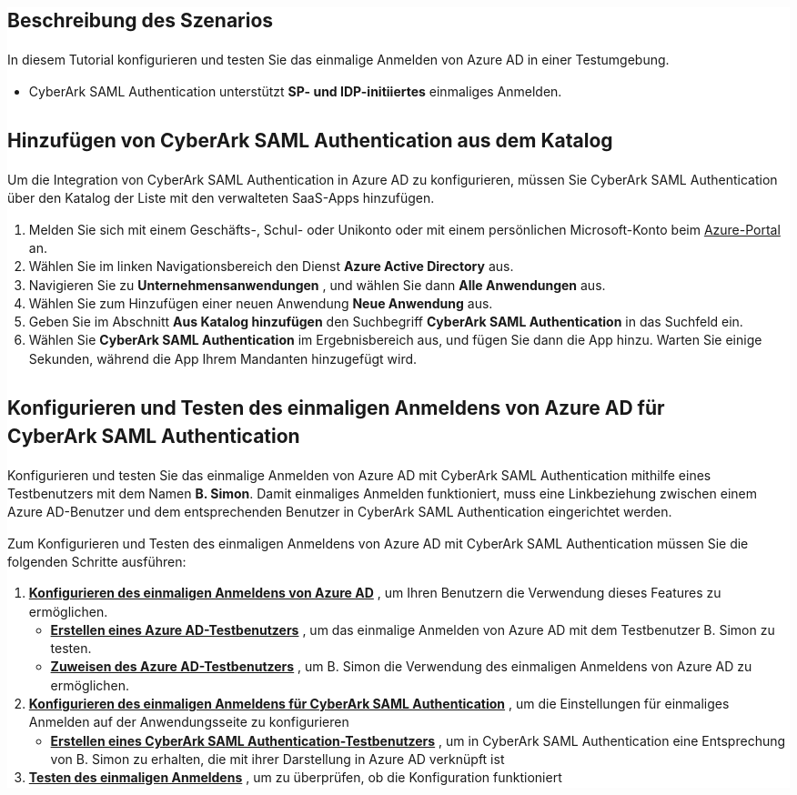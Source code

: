 ## <a name="scenario-description"></a>Beschreibung des Szenarios

In diesem Tutorial konfigurieren und testen Sie das einmalige Anmelden von Azure AD in einer Testumgebung.

* CyberArk SAML Authentication unterstützt **SP- und IDP-initiiertes** einmaliges Anmelden.

## <a name="adding-cyberark-saml-authentication-from-the-gallery"></a>Hinzufügen von CyberArk SAML Authentication aus dem Katalog

Um die Integration von CyberArk SAML Authentication in Azure AD zu konfigurieren, müssen Sie CyberArk SAML Authentication über den Katalog der Liste mit den verwalteten SaaS-Apps hinzufügen.

1. Melden Sie sich mit einem Geschäfts-, Schul- oder Unikonto oder mit einem persönlichen Microsoft-Konto beim [Azure-Portal](https://portal.azure.com) an.
1. Wählen Sie im linken Navigationsbereich den Dienst **Azure Active Directory** aus.
1. Navigieren Sie zu **Unternehmensanwendungen** , und wählen Sie dann **Alle Anwendungen** aus.
1. Wählen Sie zum Hinzufügen einer neuen Anwendung **Neue Anwendung** aus.
1. Geben Sie im Abschnitt **Aus Katalog hinzufügen** den Suchbegriff **CyberArk SAML Authentication** in das Suchfeld ein.
1. Wählen Sie **CyberArk SAML Authentication** im Ergebnisbereich aus, und fügen Sie dann die App hinzu. Warten Sie einige Sekunden, während die App Ihrem Mandanten hinzugefügt wird.

## <a name="configure-and-test-azure-ad-single-sign-on-for-cyberark-saml-authentication"></a>Konfigurieren und Testen des einmaligen Anmeldens von Azure AD für CyberArk SAML Authentication

Konfigurieren und testen Sie das einmalige Anmelden von Azure AD mit CyberArk SAML Authentication mithilfe eines Testbenutzers mit dem Namen **B. Simon**. Damit einmaliges Anmelden funktioniert, muss eine Linkbeziehung zwischen einem Azure AD-Benutzer und dem entsprechenden Benutzer in CyberArk SAML Authentication eingerichtet werden.

Zum Konfigurieren und Testen des einmaligen Anmeldens von Azure AD mit CyberArk SAML Authentication müssen Sie die folgenden Schritte ausführen:

1. **[Konfigurieren des einmaligen Anmeldens von Azure AD](#configure-azure-ad-sso)** , um Ihren Benutzern die Verwendung dieses Features zu ermöglichen.
    * **[Erstellen eines Azure AD-Testbenutzers](#create-an-azure-ad-test-user)** , um das einmalige Anmelden von Azure AD mit dem Testbenutzer B. Simon zu testen.
    * **[Zuweisen des Azure AD-Testbenutzers](#assign-the-azure-ad-test-user)** , um B. Simon die Verwendung des einmaligen Anmeldens von Azure AD zu ermöglichen.
1. **[Konfigurieren des einmaligen Anmeldens für CyberArk SAML Authentication](#configure-cyberark-saml-authentication-sso)** , um die Einstellungen für einmaliges Anmelden auf der Anwendungsseite zu konfigurieren
    * **[Erstellen eines CyberArk SAML Authentication-Testbenutzers](#create-cyberark-saml-authentication-test-user)** , um in CyberArk SAML Authentication eine Entsprechung von B. Simon zu erhalten, die mit ihrer Darstellung in Azure AD verknüpft ist
1. **[Testen des einmaligen Anmeldens](#test-sso)** , um zu überprüfen, ob die Konfiguration funktioniert
